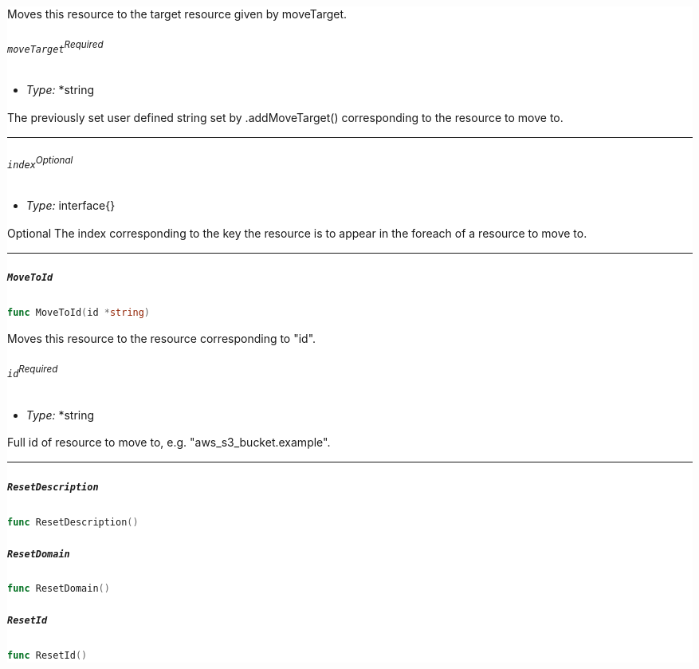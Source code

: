 Moves this resource to the target resource given by moveTarget.

###### `moveTarget`<sup>Required</sup> <a name="moveTarget" id="@cdktf/provider-ad.gpo.Gpo.moveTo.parameter.moveTarget"></a>

- *Type:* *string

The previously set user defined string set by .addMoveTarget() corresponding to the resource to move to.

---

###### `index`<sup>Optional</sup> <a name="index" id="@cdktf/provider-ad.gpo.Gpo.moveTo.parameter.index"></a>

- *Type:* interface{}

Optional The index corresponding to the key the resource is to appear in the foreach of a resource to move to.

---

##### `MoveToId` <a name="MoveToId" id="@cdktf/provider-ad.gpo.Gpo.moveToId"></a>

```go
func MoveToId(id *string)
```

Moves this resource to the resource corresponding to "id".

###### `id`<sup>Required</sup> <a name="id" id="@cdktf/provider-ad.gpo.Gpo.moveToId.parameter.id"></a>

- *Type:* *string

Full id of resource to move to, e.g. "aws_s3_bucket.example".

---

##### `ResetDescription` <a name="ResetDescription" id="@cdktf/provider-ad.gpo.Gpo.resetDescription"></a>

```go
func ResetDescription()
```

##### `ResetDomain` <a name="ResetDomain" id="@cdktf/provider-ad.gpo.Gpo.resetDomain"></a>

```go
func ResetDomain()
```

##### `ResetId` <a name="ResetId" id="@cdktf/provider-ad.gpo.Gpo.resetId"></a>

```go
func ResetId()
```
